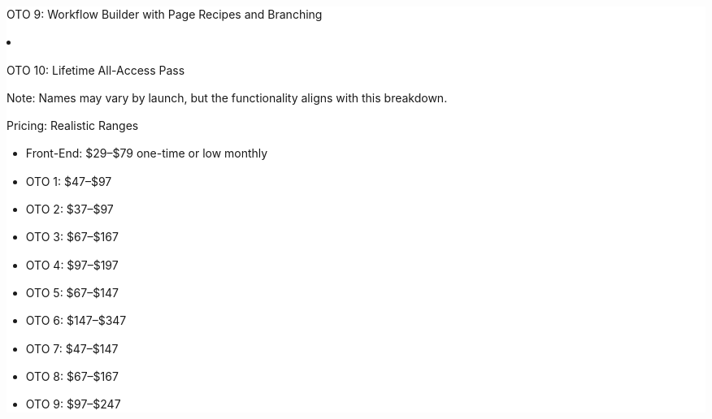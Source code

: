 <p class="my-0 py-2 [&amp;_strong:has(+br)]:inline-block [&amp;_strong:has(+br)]:pb-2">OTO 9: Workflow Builder with Page Recipes and Branching</p>
</li>
<li class="py-0 my-0 prose-p:pt-0 prose-p:pb-2 prose-p:my-0 [&amp;&gt;p]:pt-0 [&amp;&gt;p]:pb-2 [&amp;&gt;p]:my-0">
<p class="my-0 py-2 [&amp;_strong:has(+br)]:inline-block [&amp;_strong:has(+br)]:pb-2">OTO 10: Lifetime All-Access Pass</p>
</li>
</ul>
<p class="my-0 py-2 [&amp;_strong:has(+br)]:inline-block [&amp;_strong:has(+br)]:pb-2">Note: Names may vary by launch, but the functionality aligns with this breakdown.</p>
<p class="my-0 py-2 [&amp;_strong:has(+br)]:inline-block [&amp;_strong:has(+br)]:pb-2">Pricing: Realistic Ranges</p>
<ul class="marker:text-quiet list-disc">
<li class="py-0 my-0 prose-p:pt-0 prose-p:pb-2 prose-p:my-0 [&amp;&gt;p]:pt-0 [&amp;&gt;p]:pb-2 [&amp;&gt;p]:my-0">
<p class="my-0 py-2 [&amp;_strong:has(+br)]:inline-block [&amp;_strong:has(+br)]:pb-2">Front-End: $29&ndash;$79 one-time or low monthly</p>
</li>
<li class="py-0 my-0 prose-p:pt-0 prose-p:pb-2 prose-p:my-0 [&amp;&gt;p]:pt-0 [&amp;&gt;p]:pb-2 [&amp;&gt;p]:my-0">
<p class="my-0 py-2 [&amp;_strong:has(+br)]:inline-block [&amp;_strong:has(+br)]:pb-2">OTO 1: $47&ndash;$97</p>
</li>
<li class="py-0 my-0 prose-p:pt-0 prose-p:pb-2 prose-p:my-0 [&amp;&gt;p]:pt-0 [&amp;&gt;p]:pb-2 [&amp;&gt;p]:my-0">
<p class="my-0 py-2 [&amp;_strong:has(+br)]:inline-block [&amp;_strong:has(+br)]:pb-2">OTO 2: $37&ndash;$97</p>
</li>
<li class="py-0 my-0 prose-p:pt-0 prose-p:pb-2 prose-p:my-0 [&amp;&gt;p]:pt-0 [&amp;&gt;p]:pb-2 [&amp;&gt;p]:my-0">
<p class="my-0 py-2 [&amp;_strong:has(+br)]:inline-block [&amp;_strong:has(+br)]:pb-2">OTO 3: $67&ndash;$167</p>
</li>
<li class="py-0 my-0 prose-p:pt-0 prose-p:pb-2 prose-p:my-0 [&amp;&gt;p]:pt-0 [&amp;&gt;p]:pb-2 [&amp;&gt;p]:my-0">
<p class="my-0 py-2 [&amp;_strong:has(+br)]:inline-block [&amp;_strong:has(+br)]:pb-2">OTO 4: $97&ndash;$197</p>
</li>
<li class="py-0 my-0 prose-p:pt-0 prose-p:pb-2 prose-p:my-0 [&amp;&gt;p]:pt-0 [&amp;&gt;p]:pb-2 [&amp;&gt;p]:my-0">
<p class="my-0 py-2 [&amp;_strong:has(+br)]:inline-block [&amp;_strong:has(+br)]:pb-2">OTO 5: $67&ndash;$147</p>
</li>
<li class="py-0 my-0 prose-p:pt-0 prose-p:pb-2 prose-p:my-0 [&amp;&gt;p]:pt-0 [&amp;&gt;p]:pb-2 [&amp;&gt;p]:my-0">
<p class="my-0 py-2 [&amp;_strong:has(+br)]:inline-block [&amp;_strong:has(+br)]:pb-2">OTO 6: $147&ndash;$347</p>
</li>
<li class="py-0 my-0 prose-p:pt-0 prose-p:pb-2 prose-p:my-0 [&amp;&gt;p]:pt-0 [&amp;&gt;p]:pb-2 [&amp;&gt;p]:my-0">
<p class="my-0 py-2 [&amp;_strong:has(+br)]:inline-block [&amp;_strong:has(+br)]:pb-2">OTO 7: $47&ndash;$147</p>
</li>
<li class="py-0 my-0 prose-p:pt-0 prose-p:pb-2 prose-p:my-0 [&amp;&gt;p]:pt-0 [&amp;&gt;p]:pb-2 [&amp;&gt;p]:my-0">
<p class="my-0 py-2 [&amp;_strong:has(+br)]:inline-block [&amp;_strong:has(+br)]:pb-2">OTO 8: $67&ndash;$167</p>
</li>
<li class="py-0 my-0 prose-p:pt-0 prose-p:pb-2 prose-p:my-0 [&amp;&gt;p]:pt-0 [&amp;&gt;p]:pb-2 [&amp;&gt;p]:my-0">
<p class="my-0 py-2 [&amp;_strong:has(+br)]:inline-block [&amp;_strong:has(+br)]:pb-2">OTO 9: $97&ndash;$247</p>
</li>
